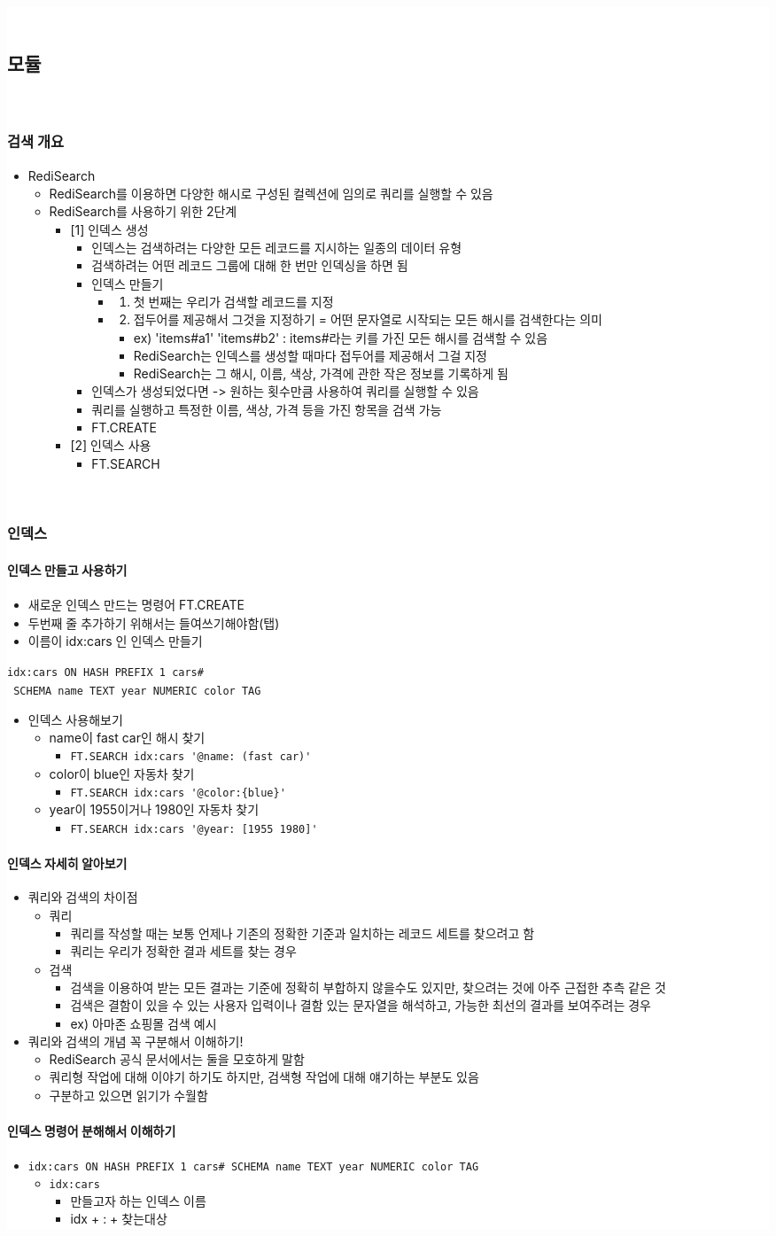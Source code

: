 
<br>

## 모듈

<br>

### 검색 개요
* RediSearch
  * RediSearch를 이용하면 다양한 해시로 구성된 컬렉션에 임의로 쿼리를 실행할 수 있음
  * RediSearch를 사용하기 위한 2단계 
    * [1] 인덱스 생성
      * 인덱스는 검색하려는 다양한 모든 레코드를 지시하는 일종의 데이터 유형
      * 검색하려는 어떤 레코드 그룹에 대해 한 번만 인덱싱을 하면 됨
      * 인덱스 만들기
        * 1. 첫 번째는 우리가 검색할 레코드를 지정
        * 2. 접두어를 제공해서 그것을 지정하기 = 어떤 문자열로 시작되는 모든 해시를 검색한다는 의미
          * ex) 'items#a1' 'items#b2'  :  items#라는 키를 가진 모든 해시를 검색할 수 있음 
          * RediSearch는 인덱스를 생성할 때마다 접두어를 제공해서 그걸 지정
          * RediSearch는 그 해시, 이름, 색상, 가격에 관한 작은 정보를 기록하게 됨
      * 인덱스가 생성되었다면 -> 원하는 횟수만큼 사용하여 쿼리를 실행할 수 있음
      * 쿼리를 실행하고 특정한 이름, 색상, 가격 등을 가진 항목을 검색 가능
      * FT.CREATE
    * [2] 인덱스 사용
      * FT.SEARCH


<br>


### 인덱스
#### 인덱스 만들고 사용하기
* 새로운 인덱스 만드는 명령어 FT.CREATE
* 두번째 줄 추가하기 위해서는 들여쓰기해야함(탭)
* 이름이 idx:cars 인 인덱스 만들기
 ```
idx:cars ON HASH PREFIX 1 cars#
  SCHEMA name TEXT year NUMERIC color TAG
```
* 인덱스 사용해보기 
  * name이 fast car인 해시 찾기 
    * ```FT.SEARCH idx:cars '@name: (fast car)'  ```  
  * color이 blue인 자동차 찾기
    * ```FT.SEARCH idx:cars '@color:{blue}'  ``` 
  * year이 1955이거나 1980인 자동차 찾기
    * ```FT.SEARCH idx:cars '@year: [1955 1980]'  ```
#### 인덱스 자세히 알아보기
* 쿼리와 검색의 차이점
  * 쿼리
    * 쿼리를 작성할 때는 보통 언제나 기존의 정확한 기준과 일치하는 레코드 세트를 찾으려고 함
    * 쿼리는 우리가 정확한 결과 세트를 찾는 경우
  * 검색
    * 검색을 이용하여 받는 모든 결과는 기준에 정확히 부합하지 않을수도 있지만, 찾으려는 것에 아주 근접한 추측 같은 것
    * 검색은 결함이 있을 수 있는 사용자 입력이나 결함 있는 문자열을 해석하고, 가능한 최선의 결과를 보여주려는 경우
    * ex) 아마존 쇼핑몰 검색 예시
* 쿼리와 검색의 개념 꼭 구분해서 이해하기!
  * RediSearch 공식 문서에서는 둘을 모호하게 말함
  * 쿼리형 작업에 대해 이야기 하기도 하지만, 검색형 작업에 대해 얘기하는 부분도 있음
  * 구분하고 있으면 읽기가 수월함
#### 인덱스 명령어 분해해서 이해하기
* ```idx:cars ON HASH PREFIX 1 cars# SCHEMA name TEXT year NUMERIC color TAG```
  * ```idx:cars```
    * 만들고자 하는 인덱스 이름
    * idx + : + 찾는대상